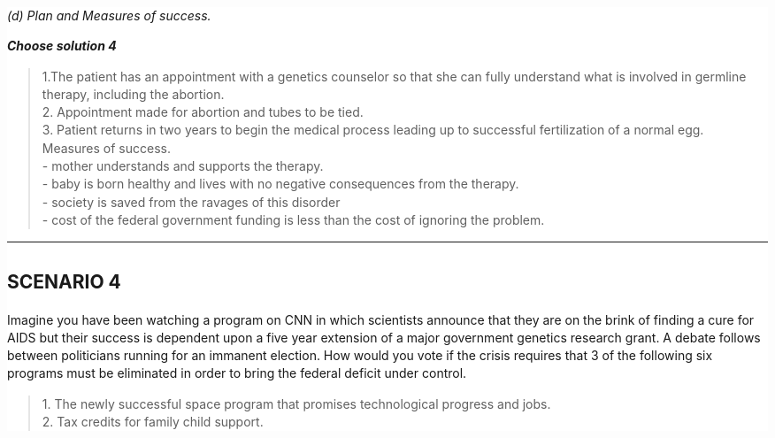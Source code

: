 </dt>
</dt>
</dt>
</dl>
</blockquote>
<p>
<i>
(d) Plan and Measures of success.
</i>
</p>
<p>
<b>
<i>
Choose solution 4
</i>
</b>
<br/>
</p>
<blockquote>
<dl>
<dt>
1.The patient has an appointment with a genetics counselor so that she can fully understand what is involved in germline therapy, including the abortion.
<dt>
2. Appointment made for abortion and tubes to be tied.
<dt>
3. Patient returns in two years to begin the medical process leading up to successful fertilization of a normal egg.
<dt>
Measures of success.
<dt>
- mother understands and supports the therapy.
<dt>
- baby is born healthy and lives with no negative consequences from the therapy.
<dt>
- society is saved from the ravages of this disorder
<dt>
- cost of the federal government funding is less than the cost of ignoring the problem.
</dt>
</dt>
</dt>
</dt>
</dt>
</dt>
</dt>
</dt>
</dl>
</blockquote>
<hr/>
<h2>
SCENARIO 4
</h2>
Imagine you have been watching a program on CNN in which scientists announce that they are on the brink of finding a cure for AIDS but their success is dependent upon a five year extension of a major government genetics research grant. A debate follows between politicians running for an immanent election. How would you vote if the crisis requires that 3 of the following six programs must be eliminated in order to bring the federal deficit under control.
<blockquote>
<dl>
<dt>
1. The newly successful space program that promises technological progress and jobs.
<dt>
2. Tax credits for family child support.
<dt>